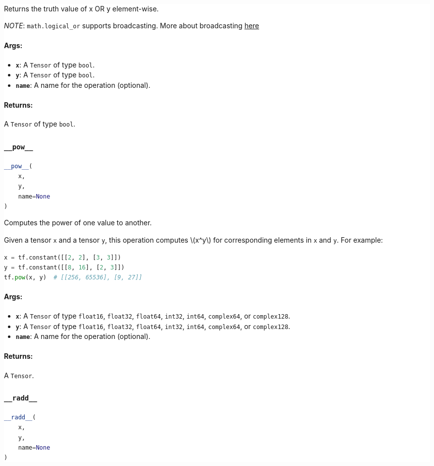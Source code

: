 Returns the truth value of x OR y element-wise.

*NOTE*: `math.logical_or` supports broadcasting. More about broadcasting
[here](http://docs.scipy.org/doc/numpy/user/basics.broadcasting.html)

#### Args:

* <b>`x`</b>: A `Tensor` of type `bool`.
* <b>`y`</b>: A `Tensor` of type `bool`.
* <b>`name`</b>: A name for the operation (optional).


#### Returns:

A `Tensor` of type `bool`.

<h3 id="__pow__"><code>__pow__</code></h3>

``` python
__pow__(
    x,
    y,
    name=None
)
```

Computes the power of one value to another.

Given a tensor `x` and a tensor `y`, this operation computes \\(x^y\\) for
corresponding elements in `x` and `y`. For example:

```python
x = tf.constant([[2, 2], [3, 3]])
y = tf.constant([[8, 16], [2, 3]])
tf.pow(x, y)  # [[256, 65536], [9, 27]]
```

#### Args:

* <b>`x`</b>: A `Tensor` of type `float16`, `float32`, `float64`, `int32`, `int64`,
    `complex64`, or `complex128`.
* <b>`y`</b>: A `Tensor` of type `float16`, `float32`, `float64`, `int32`, `int64`,
    `complex64`, or `complex128`.
* <b>`name`</b>: A name for the operation (optional).


#### Returns:

A `Tensor`.

<h3 id="__radd__"><code>__radd__</code></h3>

``` python
__radd__(
    x,
    y,
    name=None
)
```
